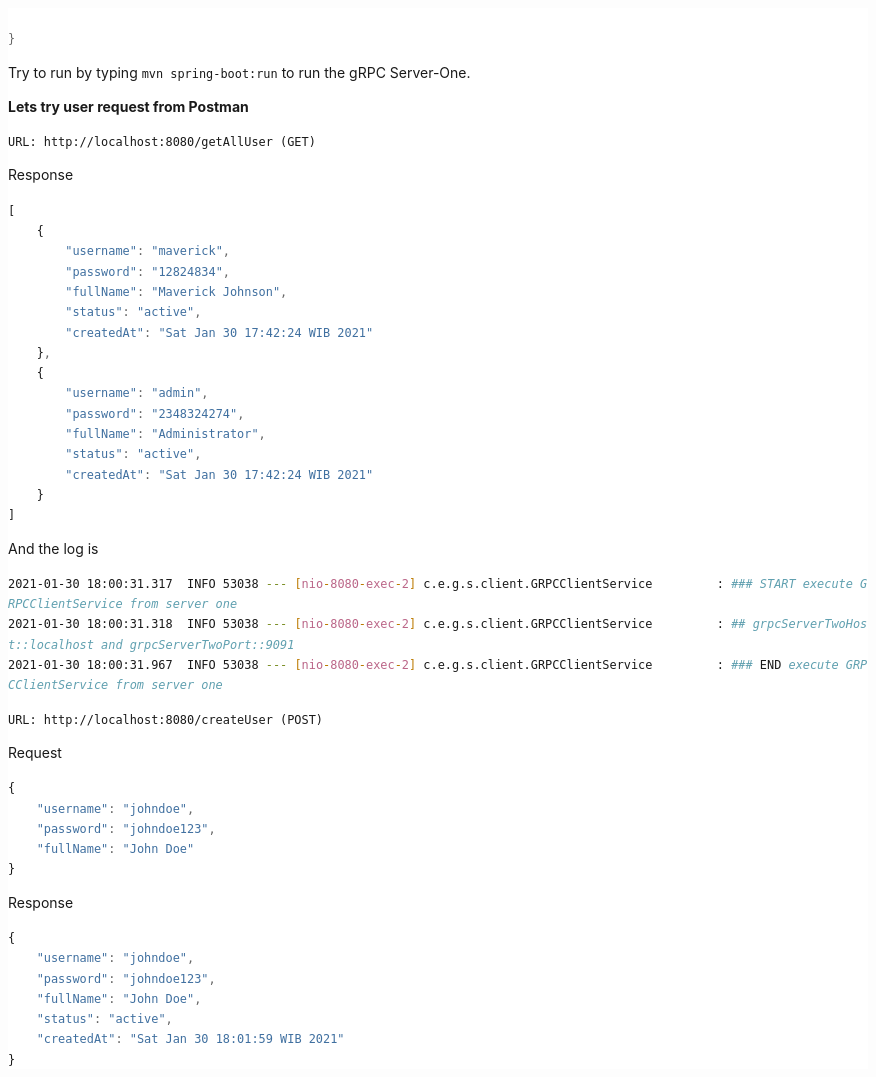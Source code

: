 ```java

}
```

Try to run by typing `mvn spring-boot:run` to run the gRPC Server-One.

**Lets try user request from Postman**

`URL: http://localhost:8080/getAllUser (GET)`

Response

```js
[
    {
        "username": "maverick",
        "password": "12824834",
        "fullName": "Maverick Johnson",
        "status": "active",
        "createdAt": "Sat Jan 30 17:42:24 WIB 2021"
    },
    {
        "username": "admin",
        "password": "2348324274",
        "fullName": "Administrator",
        "status": "active",
        "createdAt": "Sat Jan 30 17:42:24 WIB 2021"
    }
]
```

And the log is

```bash
2021-01-30 18:00:31.317  INFO 53038 --- [nio-8080-exec-2] c.e.g.s.client.GRPCClientService         : ### START execute GRPCClientService from server one
2021-01-30 18:00:31.318  INFO 53038 --- [nio-8080-exec-2] c.e.g.s.client.GRPCClientService         : ## grpcServerTwoHost::localhost and grpcServerTwoPort::9091
2021-01-30 18:00:31.967  INFO 53038 --- [nio-8080-exec-2] c.e.g.s.client.GRPCClientService         : ### END execute GRPCClientService from server one
```

`URL: http://localhost:8080/createUser (POST)`

Request

```js
{
    "username": "johndoe",
    "password": "johndoe123",
    "fullName": "John Doe"
}
```

Response

```js
{
    "username": "johndoe",
    "password": "johndoe123",
    "fullName": "John Doe",
    "status": "active",
    "createdAt": "Sat Jan 30 18:01:59 WIB 2021"
}
```

